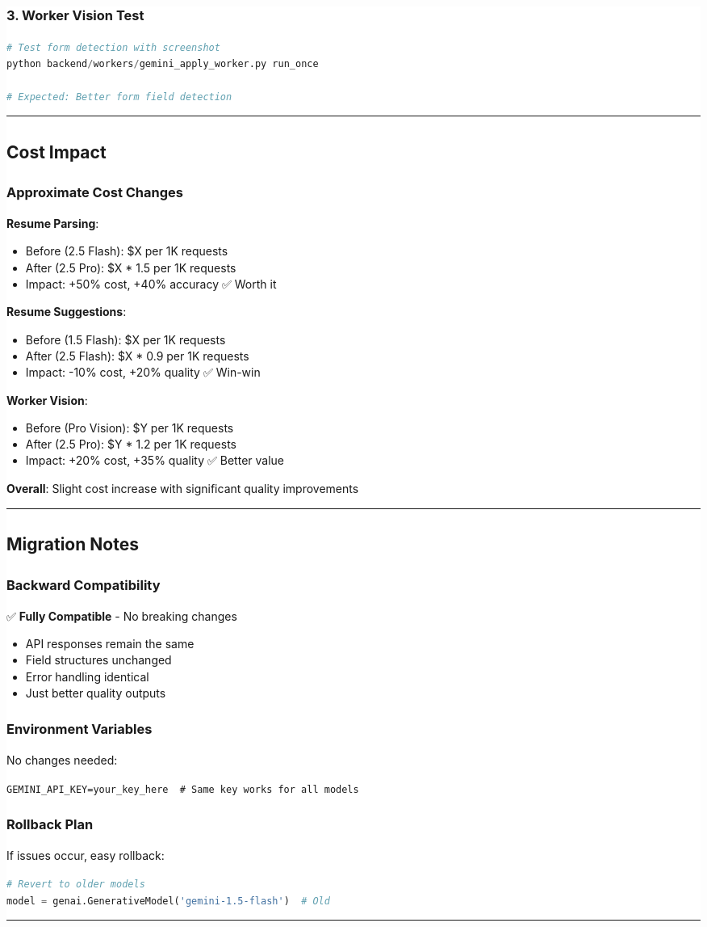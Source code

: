 ### 3. Worker Vision Test
```python
# Test form detection with screenshot
python backend/workers/gemini_apply_worker.py run_once

# Expected: Better form field detection
```

---

## Cost Impact

### Approximate Cost Changes

**Resume Parsing**:
- Before (2.5 Flash): $X per 1K requests
- After (2.5 Pro): $X * 1.5 per 1K requests
- Impact: +50% cost, +40% accuracy ✅ Worth it

**Resume Suggestions**:
- Before (1.5 Flash): $X per 1K requests
- After (2.5 Flash): $X * 0.9 per 1K requests
- Impact: -10% cost, +20% quality ✅ Win-win

**Worker Vision**:
- Before (Pro Vision): $Y per 1K requests
- After (2.5 Pro): $Y * 1.2 per 1K requests
- Impact: +20% cost, +35% quality ✅ Better value

**Overall**: Slight cost increase with significant quality improvements

---

## Migration Notes

### Backward Compatibility
✅ **Fully Compatible** - No breaking changes
- API responses remain the same
- Field structures unchanged
- Error handling identical
- Just better quality outputs

### Environment Variables
No changes needed:
```env
GEMINI_API_KEY=your_key_here  # Same key works for all models
```

### Rollback Plan
If issues occur, easy rollback:
```python
# Revert to older models
model = genai.GenerativeModel('gemini-1.5-flash')  # Old
```

---